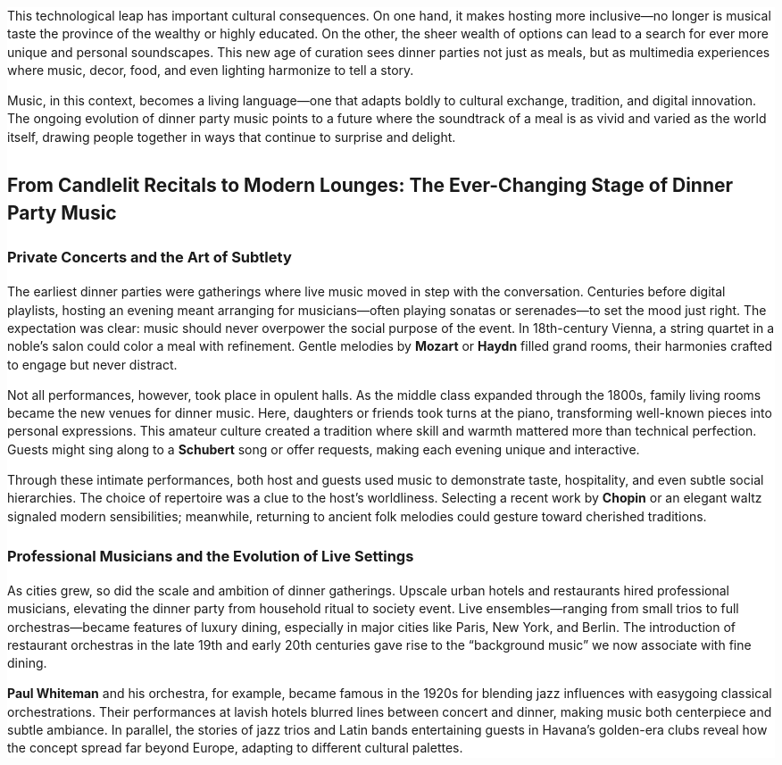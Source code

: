This technological leap has important cultural consequences. On one hand, it makes hosting more
inclusive—no longer is musical taste the province of the wealthy or highly educated. On the other,
the sheer wealth of options can lead to a search for ever more unique and personal soundscapes. This
new age of curation sees dinner parties not just as meals, but as multimedia experiences where
music, decor, food, and even lighting harmonize to tell a story.

Music, in this context, becomes a living language—one that adapts boldly to cultural exchange,
tradition, and digital innovation. The ongoing evolution of dinner party music points to a future
where the soundtrack of a meal is as vivid and varied as the world itself, drawing people together
in ways that continue to surprise and delight.

## From Candlelit Recitals to Modern Lounges: The Ever-Changing Stage of Dinner Party Music

### Private Concerts and the Art of Subtlety

The earliest dinner parties were gatherings where live music moved in step with the conversation.
Centuries before digital playlists, hosting an evening meant arranging for musicians—often playing
sonatas or serenades—to set the mood just right. The expectation was clear: music should never
overpower the social purpose of the event. In 18th-century Vienna, a string quartet in a noble’s
salon could color a meal with refinement. Gentle melodies by **Mozart** or **Haydn** filled grand
rooms, their harmonies crafted to engage but never distract.

Not all performances, however, took place in opulent halls. As the middle class expanded through the
1800s, family living rooms became the new venues for dinner music. Here, daughters or friends took
turns at the piano, transforming well-known pieces into personal expressions. This amateur culture
created a tradition where skill and warmth mattered more than technical perfection. Guests might
sing along to a **Schubert** song or offer requests, making each evening unique and interactive.

Through these intimate performances, both host and guests used music to demonstrate taste,
hospitality, and even subtle social hierarchies. The choice of repertoire was a clue to the host’s
worldliness. Selecting a recent work by **Chopin** or an elegant waltz signaled modern
sensibilities; meanwhile, returning to ancient folk melodies could gesture toward cherished
traditions.

### Professional Musicians and the Evolution of Live Settings

As cities grew, so did the scale and ambition of dinner gatherings. Upscale urban hotels and
restaurants hired professional musicians, elevating the dinner party from household ritual to
society event. Live ensembles—ranging from small trios to full orchestras—became features of luxury
dining, especially in major cities like Paris, New York, and Berlin. The introduction of restaurant
orchestras in the late 19th and early 20th centuries gave rise to the “background music” we now
associate with fine dining.

**Paul Whiteman** and his orchestra, for example, became famous in the 1920s for blending jazz
influences with easygoing classical orchestrations. Their performances at lavish hotels blurred
lines between concert and dinner, making music both centerpiece and subtle ambiance. In parallel,
the stories of jazz trios and Latin bands entertaining guests in Havana’s golden-era clubs reveal
how the concept spread far beyond Europe, adapting to different cultural palettes.
